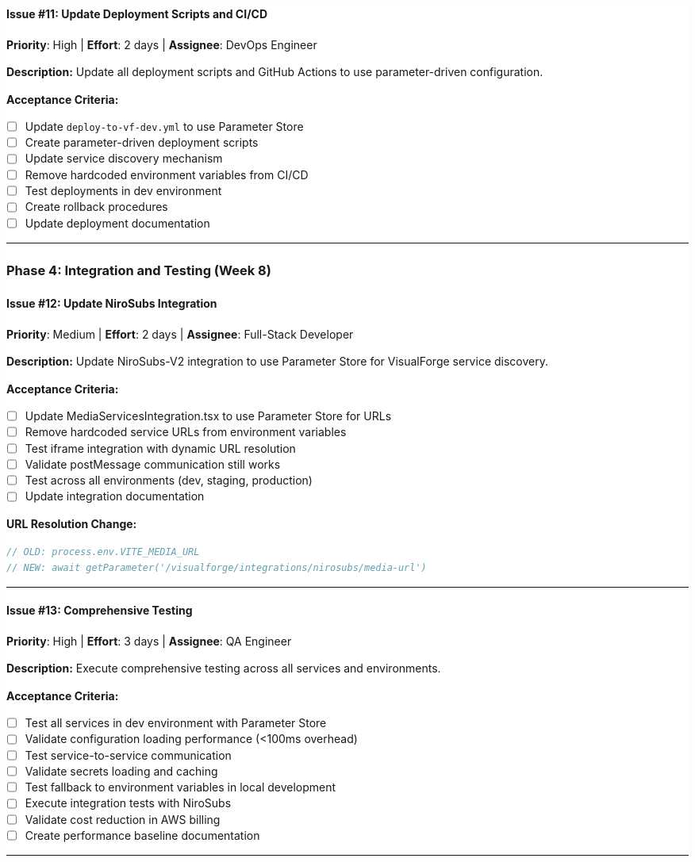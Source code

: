 
#### Issue #11: Update Deployment Scripts and CI/CD
**Priority**: High | **Effort**: 2 days | **Assignee**: DevOps Engineer

**Description:**
Update all deployment scripts and GitHub Actions to use parameter-driven configuration.

**Acceptance Criteria:**
- [ ] Update `deploy-to-vf-dev.yml` to use Parameter Store
- [ ] Create parameter-driven deployment scripts
- [ ] Update service discovery mechanism
- [ ] Remove hardcoded environment variables from CI/CD
- [ ] Test deployments in dev environment
- [ ] Create rollback procedures
- [ ] Update deployment documentation

---

### Phase 4: Integration and Testing (Week 8)

#### Issue #12: Update NiroSubs Integration
**Priority**: Medium | **Effort**: 2 days | **Assignee**: Full-Stack Developer

**Description:**
Update NiroSubs-V2 integration to use Parameter Store for VisualForge service discovery.

**Acceptance Criteria:**
- [ ] Update MediaServicesIntegration.tsx to use Parameter Store for URLs
- [ ] Remove hardcoded service URLs from environment variables
- [ ] Test iframe integration with dynamic URL resolution
- [ ] Validate postMessage communication still works
- [ ] Test across all environments (dev, staging, production)
- [ ] Update integration documentation

**URL Resolution Change:**
```typescript
// OLD: process.env.VITE_MEDIA_URL
// NEW: await getParameter('/visualforge/integrations/nirosubs/media-url')
```

---

#### Issue #13: Comprehensive Testing
**Priority**: High | **Effort**: 3 days | **Assignee**: QA Engineer

**Description:**
Execute comprehensive testing across all services and environments.

**Acceptance Criteria:**
- [ ] Test all services in dev environment with Parameter Store
- [ ] Validate configuration loading performance (<100ms overhead)
- [ ] Test service-to-service communication
- [ ] Validate secrets loading and caching
- [ ] Test fallback to environment variables in local development
- [ ] Execute integration tests with NiroSubs
- [ ] Validate cost reduction in AWS billing
- [ ] Create performance baseline documentation

---